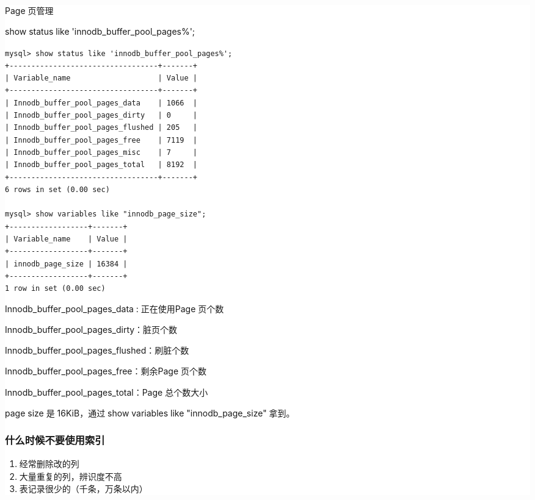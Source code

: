 

Page 页管理

show status like 'innodb_buffer_pool_pages%'; 

```mysql
mysql> show status like 'innodb_buffer_pool_pages%';
+----------------------------------+-------+
| Variable_name                    | Value |
+----------------------------------+-------+
| Innodb_buffer_pool_pages_data    | 1066  |
| Innodb_buffer_pool_pages_dirty   | 0     |
| Innodb_buffer_pool_pages_flushed | 205   |
| Innodb_buffer_pool_pages_free    | 7119  |
| Innodb_buffer_pool_pages_misc    | 7     |
| Innodb_buffer_pool_pages_total   | 8192  |
+----------------------------------+-------+
6 rows in set (0.00 sec)

mysql> show variables like "innodb_page_size";
+------------------+-------+
| Variable_name    | Value |
+------------------+-------+
| innodb_page_size | 16384 |
+------------------+-------+
1 row in set (0.00 sec)

```

Innodb_buffer_pool_pages_data :   正在使用Page 页个数

Innodb_buffer_pool_pages_dirty：脏页个数

Innodb_buffer_pool_pages_flushed：刷脏个数

Innodb_buffer_pool_pages_free：剩余Page 页个数

Innodb_buffer_pool_pages_total：Page 总个数大小



page size 是 16KiB，通过 show variables like "innodb_page_size" 拿到。









### 什么时候不要使用索引

1. 经常删除改的列
2. 大量重复的列，辨识度不高
3. 表记录很少的（千条，万条以内）